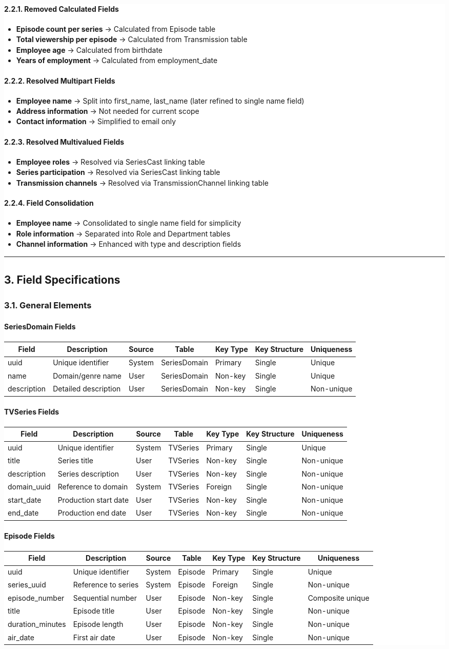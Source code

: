 #### 2.2.1. Removed Calculated Fields
- **Episode count per series** → Calculated from Episode table
- **Total viewership per episode** → Calculated from Transmission table
- **Employee age** → Calculated from birthdate
- **Years of employment** → Calculated from employment_date

#### 2.2.2. Resolved Multipart Fields
- **Employee name** → Split into first_name, last_name (later refined to single name field)
- **Address information** → Not needed for current scope
- **Contact information** → Simplified to email only

#### 2.2.3. Resolved Multivalued Fields
- **Employee roles** → Resolved via SeriesCast linking table
- **Series participation** → Resolved via SeriesCast linking table
- **Transmission channels** → Resolved via TransmissionChannel linking table

#### 2.2.4. Field Consolidation
- **Employee name** → Consolidated to single name field for simplicity
- **Role information** → Separated into Role and Department tables
- **Channel information** → Enhanced with type and description fields

---

## 3. Field Specifications

### 3.1. General Elements

#### SeriesDomain Fields
| Field | Description | Source | Table | Key Type | Key Structure | Uniqueness |
|-------|-------------|--------|-------|----------|---------------|------------|
| uuid | Unique identifier | System | SeriesDomain | Primary | Single | Unique |
| name | Domain/genre name | User | SeriesDomain | Non-key | Single | Unique |
| description | Detailed description | User | SeriesDomain | Non-key | Single | Non-unique |

#### TVSeries Fields
| Field | Description | Source | Table | Key Type | Key Structure | Uniqueness |
|-------|-------------|--------|-------|----------|---------------|------------|
| uuid | Unique identifier | System | TVSeries | Primary | Single | Unique |
| title | Series title | User | TVSeries | Non-key | Single | Non-unique |
| description | Series description | User | TVSeries | Non-key | Single | Non-unique |
| domain_uuid | Reference to domain | System | TVSeries | Foreign | Single | Non-unique |
| start_date | Production start date | User | TVSeries | Non-key | Single | Non-unique |
| end_date | Production end date | User | TVSeries | Non-key | Single | Non-unique |

#### Episode Fields
| Field           | Description | Source | Table | Key Type | Key Structure | Uniqueness |
|-----------------|-------------|--------|-------|----------|---------------|------------|
| uuid | Unique identifier | System | Episode | Primary | Single | Unique |
| series_uuid | Reference to series | System | Episode | Foreign | Single | Non-unique |
| episode_number | Sequential number | User | Episode | Non-key | Single | Composite unique |
| title | Episode title | User | Episode | Non-key | Single | Non-unique |
| duration_minutes | Episode length | User | Episode | Non-key | Single | Non-unique |
| air_date | First air date | User | Episode | Non-key | Single | Non-unique |